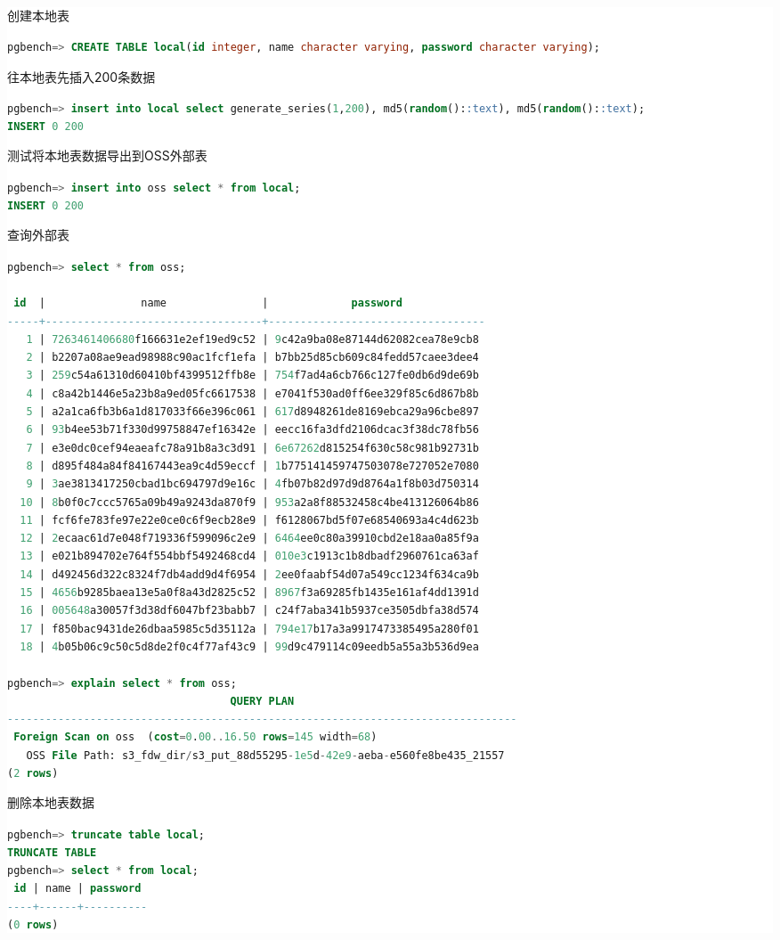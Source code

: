 创建本地表
```SQL
pgbench=> CREATE TABLE local(id integer, name character varying, password character varying);
```

往本地表先插入200条数据
```SQL
pgbench=> insert into local select generate_series(1,200), md5(random()::text), md5(random()::text);
INSERT 0 200
```

测试将本地表数据导出到OSS外部表
```SQL
pgbench=> insert into oss select * from local;
INSERT 0 200
```

查询外部表
```SQL
pgbench=> select * from oss;

 id  |               name               |             password             
-----+----------------------------------+----------------------------------
   1 | 7263461406680f166631e2ef19ed9c52 | 9c42a9ba08e87144d62082cea78e9cb8
   2 | b2207a08ae9ead98988c90ac1fcf1efa | b7bb25d85cb609c84fedd57caee3dee4
   3 | 259c54a61310d60410bf4399512ffb8e | 754f7ad4a6cb766c127fe0db6d9de69b
   4 | c8a42b1446e5a23b8a9ed05fc6617538 | e7041f530ad0ff6ee329f85c6d867b8b
   5 | a2a1ca6fb3b6a1d817033f66e396c061 | 617d8948261de8169ebca29a96cbe897
   6 | 93b4ee53b71f330d99758847ef16342e | eecc16fa3dfd2106dcac3f38dc78fb56
   7 | e3e0dc0cef94eaeafc78a91b8a3c3d91 | 6e67262d815254f630c58c981b92731b
   8 | d895f484a84f84167443ea9c4d59eccf | 1b775141459747503078e727052e7080
   9 | 3ae3813417250cbad1bc694797d9e16c | 4fb07b82d97d9d8764a1f8b03d750314
  10 | 8b0f0c7ccc5765a09b49a9243da870f9 | 953a2a8f88532458c4be413126064b86
  11 | fcf6fe783fe97e22e0ce0c6f9ecb28e9 | f6128067bd5f07e68540693a4c4d623b
  12 | 2ecaac61d7e048f719336f599096c2e9 | 6464ee0c80a39910cbd2e18aa0a85f9a
  13 | e021b894702e764f554bbf5492468cd4 | 010e3c1913c1b8dbadf2960761ca63af
  14 | d492456d322c8324f7db4add9d4f6954 | 2ee0faabf54d07a549cc1234f634ca9b
  15 | 4656b9285baea13e5a0f8a43d2825c52 | 8967f3a69285fb1435e161af4dd1391d
  16 | 005648a30057f3d38df6047bf23babb7 | c24f7aba341b5937ce3505dbfa38d574
  17 | f850bac9431de26dbaa5985c5d35112a | 794e17b17a3a9917473385495a280f01
  18 | 4b05b06c9c50c5d8de2f0c4f77af43c9 | 99d9c479114c09eedb5a55a3b536d9ea

pgbench=> explain select * from oss;
                                   QUERY PLAN                                   
--------------------------------------------------------------------------------
 Foreign Scan on oss  (cost=0.00..16.50 rows=145 width=68)
   OSS File Path: s3_fdw_dir/s3_put_88d55295-1e5d-42e9-aeba-e560fe8be435_21557 
(2 rows)
```

删除本地表数据
```SQL
pgbench=> truncate table local;
TRUNCATE TABLE
pgbench=> select * from local;
 id | name | password 
----+------+----------
(0 rows)
```
